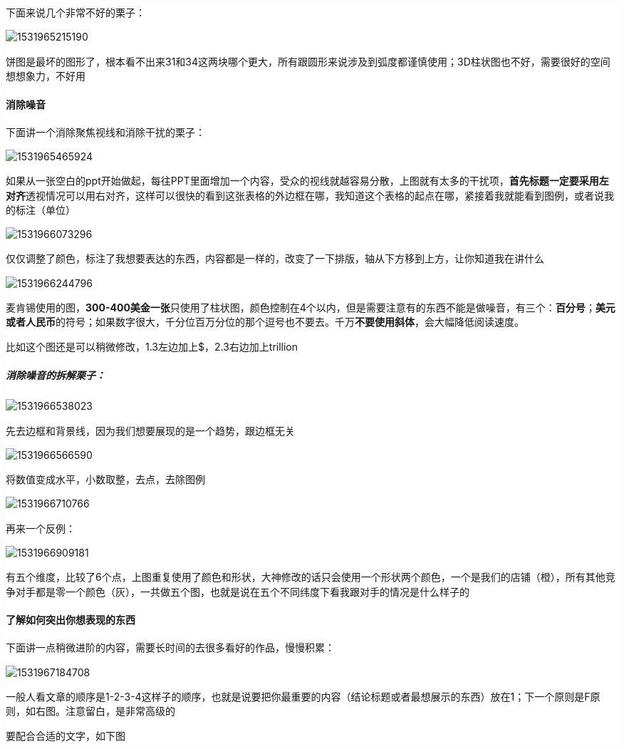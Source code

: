 下面来说几个非常不好的栗子：

![1531965215190](C:\Users\ADMINI~1\AppData\Local\Temp\1531965215190.png)

饼图是最坏的图形了，根本看不出来31和34这两块哪个更大，所有跟圆形来说涉及到弧度都谨慎使用；3D柱状图也不好，需要很好的空间想想象力，不好用



#### 消除噪音

下面讲一个消除聚焦视线和消除干扰的栗子：

![1531965465924](C:\Users\ADMINI~1\AppData\Local\Temp\1531965465924.png)

如果从一张空白的ppt开始做起，每往PPT里面增加一个内容，受众的视线就越容易分散，上图就有太多的干扰项，**首先标题一定要采用左对齐**透视情况可以用右对齐，这样可以很快的看到这张表格的外边框在哪，我知道这个表格的起点在哪，紧接着我就能看到图例，或者说我的标注（单位）

![1531966073296](C:\Users\ADMINI~1\AppData\Local\Temp\1531966073296.png)

仅仅调整了颜色，标注了我想要表达的东西，内容都是一样的，改变了一下排版，轴从下方移到上方，让你知道我在讲什么

![1531966244796](C:\Users\ADMINI~1\AppData\Local\Temp\1531966244796.png)

麦肯锡使用的图，**300-400美金一张**只使用了柱状图，颜色控制在4个以内，但是需要注意有的东西不能是做噪音，有三个：**百分号**；**美元或者人民币**的符号；如果数字很大，千分位百万分位的那个逗号也不要去。千万**不要使用斜体**，会大幅降低阅读速度。

比如这个图还是可以稍微修改，1.3左边加上$，2.3右边加上trillion

##### 消除噪音的拆解栗子：

![1531966538023](C:\Users\ADMINI~1\AppData\Local\Temp\1531966538023.png)

先去边框和背景线，因为我们想要展现的是一个趋势，跟边框无关

![1531966566590](C:\Users\ADMINI~1\AppData\Local\Temp\1531966566590.png)

将数值变成水平，小数取整，去点，去除图例

![1531966710766](C:\Users\ADMINI~1\AppData\Local\Temp\1531966710766.png)

再来一个反例：

![1531966909181](C:\Users\ADMINI~1\AppData\Local\Temp\1531966909181.png)

有五个维度，比较了6个点，上图重复使用了颜色和形状，大神修改的话只会使用一个形状两个颜色，一个是我们的店铺（橙），所有其他竞争对手都是零一个颜色（灰），一共做五个图，也就是说在五个不同纬度下看我跟对手的情况是什么样子的



#### 了解如何突出你想表现的东西

下面讲一点稍微进阶的内容，需要长时间的去很多看好的作品，慢慢积累：

![1531967184708](C:\Users\ADMINI~1\AppData\Local\Temp\1531967184708.png)

一般人看文章的顺序是1-2-3-4这样子的顺序，也就是说要把你最重要的内容（结论标题或者最想展示的东西）放在1；下一个原则是F原则，如右图。注意留白，是非常高级的

要配合合适的文字，如下图
